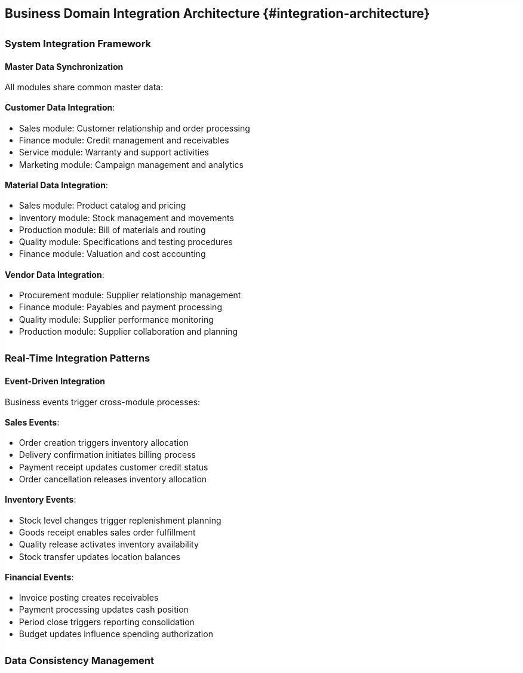 ## Business Domain Integration Architecture {#integration-architecture}

### System Integration Framework

**Master Data Synchronization**

All modules share common master data:

**Customer Data Integration**:
- Sales module: Customer relationship and order processing
- Finance module: Credit management and receivables
- Service module: Warranty and support activities
- Marketing module: Campaign management and analytics

**Material Data Integration**:
- Sales module: Product catalog and pricing
- Inventory module: Stock management and movements
- Production module: Bill of materials and routing
- Quality module: Specifications and testing procedures
- Finance module: Valuation and cost accounting

**Vendor Data Integration**:
- Procurement module: Supplier relationship management
- Finance module: Payables and payment processing
- Quality module: Supplier performance monitoring
- Production module: Supplier collaboration and planning

### Real-Time Integration Patterns

**Event-Driven Integration**

Business events trigger cross-module processes:

**Sales Events**:
- Order creation triggers inventory allocation
- Delivery confirmation initiates billing process
- Payment receipt updates customer credit status
- Order cancellation releases inventory allocation

**Inventory Events**:
- Stock level changes trigger replenishment planning
- Goods receipt enables sales order fulfillment
- Quality release activates inventory availability
- Stock transfer updates location balances

**Financial Events**:
- Invoice posting creates receivables
- Payment processing updates cash position
- Period close triggers reporting consolidation
- Budget updates influence spending authorization

### Data Consistency Management
